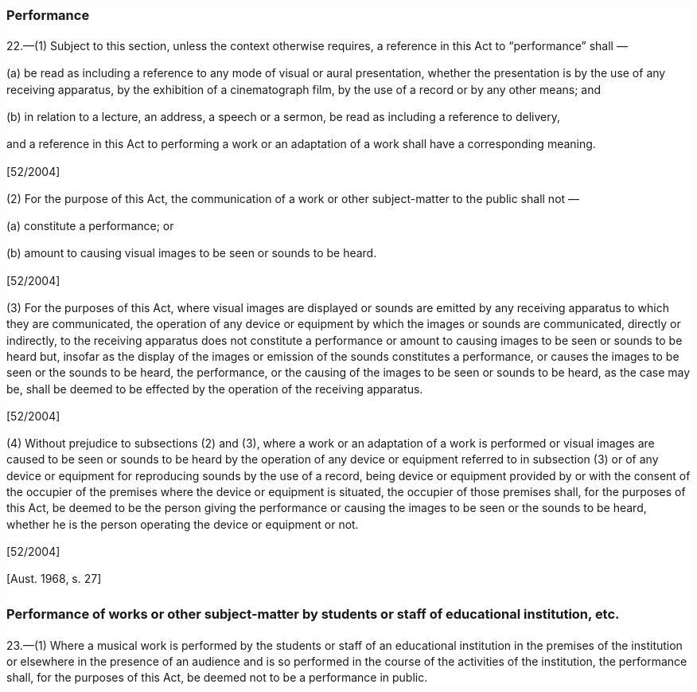 ### Performance

22\.—(1) Subject to this section, unless the context otherwise requires, a reference in this Act to “performance” shall —

(a) be read as including a reference to any mode of visual or aural presentation, whether the presentation is by the use of any receiving apparatus, by the exhibition of a cinematograph film, by the use of a record or by any other means; and

(b) in relation to a lecture, an address, a speech or a sermon, be read as including a reference to delivery,

and a reference in this Act to performing a work or an adaptation of a work shall have a corresponding meaning.

[52/2004]

(2) For the purpose of this Act, the communication of a work or other subject-matter to the public shall not —

(a) constitute a performance; or

(b) amount to causing visual images to be seen or sounds to be heard.

[52/2004]

(3) For the purposes of this Act, where visual images are displayed or sounds are emitted by any receiving apparatus to which they are communicated, the operation of any device or equipment by which the images or sounds are communicated, directly or indirectly, to the receiving apparatus does not constitute a performance or amount to causing images to be seen or sounds to be heard but, insofar as the display of the images or emission of the sounds constitutes a performance, or causes the images to be seen or the sounds to be heard, the performance, or the causing of the images to be seen or sounds to be heard, as the case may be, shall be deemed to be effected by the operation of the receiving apparatus.

[52/2004]

(4) Without prejudice to subsections (2) and (3), where a work or an adaptation of a work is performed or visual images are caused to be seen or sounds to be heard by the operation of any device or equipment referred to in subsection (3) or of any device or equipment for reproducing sounds by the use of a record, being device or equipment provided by or with the consent of the occupier of the premises where the device or equipment is situated, the occupier of those premises shall, for the purposes of this Act, be deemed to be the person giving the performance or causing the images to be seen or the sounds to be heard, whether he is the person operating the device or equipment or not.

[52/2004]

[Aust. 1968, s. 27]

### Performance of works or other subject-matter by students or staff of educational institution, etc.

23\.—(1) Where a musical work is performed by the students or staff of an educational institution in the premises of the institution or elsewhere in the presence of an audience and is so performed in the course of the activities of the institution, the performance shall, for the purposes of this Act, be deemed not to be a performance in public.
